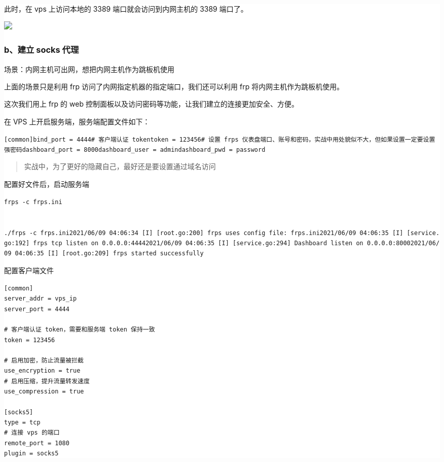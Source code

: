 此时，在 vps 上访问本地的 3389 端口就会访问到内网主机的 3389 端口了。

![](http://hk-proxy.gitwarp.com/https://raw.githubusercontent.com/tuchuang9/tc1/refs/heads/main/public/20211027204342.png)

### b、建立 socks 代理

场景：内网主机可出网，想把内网主机作为跳板机使用

上面的场景只是利用 frp 访问了内网指定机器的指定端口，我们还可以利用 frp 将内网主机作为跳板机使用。

这次我们用上 frp 的 web 控制面板以及访问密码等功能，让我们建立的连接更加安全、方便。

在 VPS 上开启服务端，服务端配置文件如下：

    
    
    [common]bind_port = 4444# 客户端认证 tokentoken = 123456# 设置 frps 仪表盘端口、账号和密码，实战中用处貌似不大，但如果设置一定要设置强密码dashboard_port = 8000dashboard_user = admindashboard_pwd = password

> 实战中，为了更好的隐藏自己，最好还是要设置通过域名访问

配置好文件后，启动服务端

    
    
    frps -c frps.ini
    
    
    ./frps -c frps.ini2021/06/09 04:06:34 [I] [root.go:200] frps uses config file: frps.ini2021/06/09 04:06:35 [I] [service.go:192] frps tcp listen on 0.0.0.0:44442021/06/09 04:06:35 [I] [service.go:294] Dashboard listen on 0.0.0.0:80002021/06/09 04:06:35 [I] [root.go:209] frps started successfully

配置客户端文件

    
    
    [common]  
    server_addr = vps_ip  
    server_port = 4444  
      
    # 客户端认证 token，需要和服务端 token 保持一致  
    token = 123456  
      
    # 启用加密，防止流量被拦截  
    use_encryption = true  
    # 启用压缩，提升流量转发速度  
    use_compression = true  
      
    [socks5]  
    type = tcp  
    # 连接 vps 的端口  
    remote_port = 1080  
    plugin = socks5
